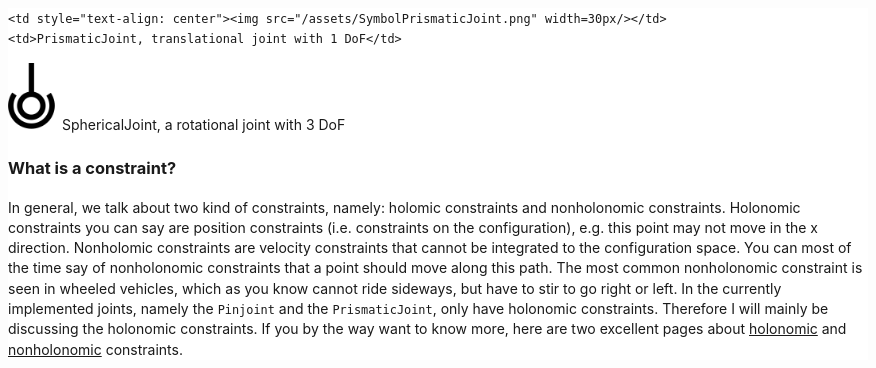     <td style="text-align: center"><img src="/assets/SymbolPrismaticJoint.png" width=30px/></td>
    <td>PrismaticJoint, translational joint with 1 DoF</td>
  </tr>
  <tr>
    <td style="text-align: center"><img src="/assets/SymbolSphericalJoint.png" width=50px/></td>
    <td>SphericalJoint, a rotational joint with 3 DoF</td>
  </tr>
</tbody>
</table>

### What is a constraint?
In general, we talk about two kind of constraints, namely: holomic constraints and nonholonomic constraints. Holonomic constraints you can say are position constraints (i.e. constraints on the configuration), e.g. this point may not move in the x direction. Nonholomic constraints are velocity constraints that cannot be integrated to the configuration space. You can most of the time say of nonholonomic constraints that a point should move along this path. The most common nonholonomic constraint is seen in wheeled vehicles, which as you know cannot ride sideways, but have to stir to go right or left. In the currently implemented joints, namely the `Pinjoint` and the `PrismaticJoint`, only have holonomic constraints. Therefore I will mainly be discussing the holonomic constraints. If you by the way want to know more, here are two excellent pages about [holonomic] and [nonholonomic] constraints.


[holonomic]: https://moorepants.github.io/learn-multibody-dynamics/configuration.html
[nonholonomic]: https://moorepants.github.io/learn-multibody-dynamics/motion.html